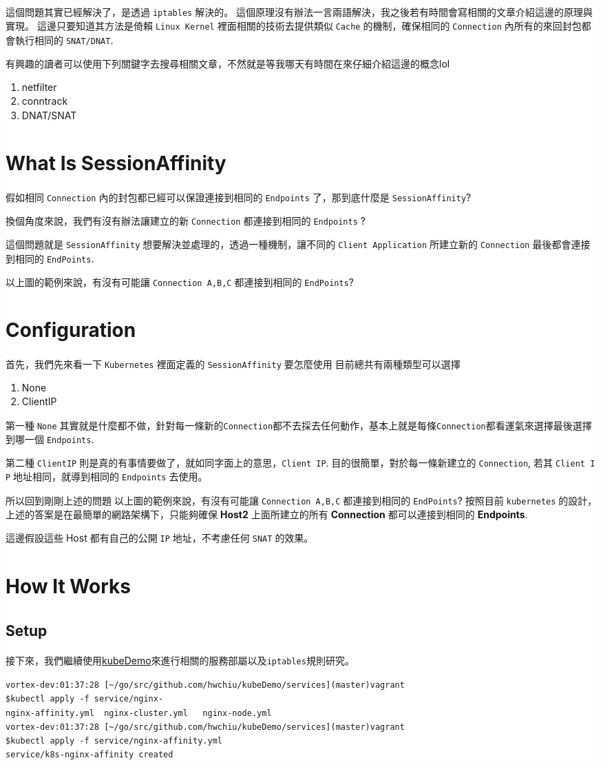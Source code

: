 這個問題其實已經解決了，是透過 `iptables` 解決的。
這個原理沒有辦法一言兩語解決，我之後若有時間會寫相關的文章介紹這邊的原理與實現。
這邊只要知道其方法是倚賴 `Linux Kernel` 裡面相關的技術去提供類似 `Cache` 的機制，確保相同的 `Connection` 內所有的來回封包都會執行相同的 `SNAT/DNAT`.

有興趣的讀者可以使用下列關鍵字去搜尋相關文章，不然就是等我哪天有時間在來仔細介紹這邊的概念lol
1. netfilter
2. conntrack
3. DNAT/SNAT

# What Is SessionAffinity
假如相同 `Connection` 內的封包都已經可以保證連接到相同的 `Endpoints` 了，那到底什麼是 `SessionAffinity`?

換個角度來說，我們有沒有辦法讓建立的新 `Connection` 都連接到相同的 `Endpoints` ?

這個問題就是 `SessionAffinity` 想要解決並處理的，透過一種機制，讓不同的 `Client Application` 所建立新的 `Connection` 最後都會連接到相同的 `EndPoints`.

以上圖的範例來說，有沒有可能讓 `Connection A,B,C` 都連接到相同的 `EndPoints`?

# Configuration
首先，我們先來看一下 `Kubernetes` 裡面定義的 `SessionAffinity` 要怎麼使用
目前總共有兩種類型可以選擇
1. None
2. ClientIP

第一種 `None` 其實就是什麼都不做，針對每一條新的`Connection`都不去採去任何動作，基本上就是每條`Connection`都看運氣來選擇最後選擇到哪一個 `Endpoints`.

第二種 `ClientIP` 則是真的有事情要做了，就如同字面上的意思，`Client IP`.
目的很簡單，對於每一條新建立的 `Connection`, 若其 `Client IP` 地址相同，就導到相同的 `Endpoints` 去使用。

所以回到剛剛上述的問題
以上圖的範例來說，有沒有可能讓 `Connection A,B,C` 都連接到相同的 `EndPoints`?
按照目前 `kubernetes` 的設計，上述的答案是在最簡單的網路架構下，只能夠確保 **Host2** 上面所建立的所有 **Connection** 都可以連接到相同的 **Endpoints**.

這邊假設這些 Host 都有自己的公開 `IP` 地址，不考慮任何 `SNAT` 的效果。

# How It Works

## Setup
接下來，我們繼續使用[kubeDemo](https://github.com/hwchiu/kubeDemo)來進行相關的服務部屬以及`iptables`規則研究。

```bash=
vortex-dev:01:37:28 [~/go/src/github.com/hwchiu/kubeDemo/services](master)vagrant
$kubectl apply -f service/nginx-
nginx-affinity.yml  nginx-cluster.yml   nginx-node.yml
vortex-dev:01:37:28 [~/go/src/github.com/hwchiu/kubeDemo/services](master)vagrant
$kubectl apply -f service/nginx-affinity.yml
service/k8s-nginx-affinity created
```
